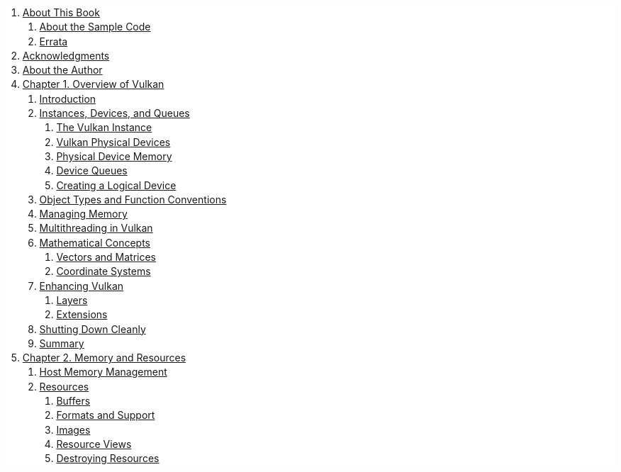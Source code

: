 1. [About This Book](https://ebookreading.net/view/book/Vulkan%E2%84%A2+Programming+Guide-EB9780134464701_11.html#pref05)
    1. [About the Sample Code](https://ebookreading.net/view/book/Vulkan%E2%84%A2+Programming+Guide-EB9780134464701_11.html#pref05lev1sec1)
    1. [Errata](https://ebookreading.net/view/book/Vulkan%E2%84%A2+Programming+Guide-EB9780134464701_11.html#pref05lev1sec2)
1. [Acknowledgments](https://ebookreading.net/view/book/Vulkan%E2%84%A2+Programming+Guide-EB9780134464701_12.html#pref06)
1. [About the Author](https://ebookreading.net/view/book/Vulkan%E2%84%A2+Programming+Guide-EB9780134464701_13.html#pref07)
1. [Chapter 1. Overview of Vulkan](https://ebookreading.net/view/book/Vulkan%E2%84%A2+Programming+Guide-EB9780134464701_14.html#ch01)
    1. [Introduction](https://ebookreading.net/view/book/Vulkan%E2%84%A2+Programming+Guide-EB9780134464701_14.html#ch01lev1sec1)
    1. [Instances, Devices, and Queues](https://ebookreading.net/view/book/Vulkan%E2%84%A2+Programming+Guide-EB9780134464701_14.html#ch01lev1sec2)
        1. [The Vulkan Instance](https://ebookreading.net/view/book/Vulkan%E2%84%A2+Programming+Guide-EB9780134464701_14.html#ch01lev2sec1)
        1. [Vulkan Physical Devices](https://ebookreading.net/view/book/Vulkan%E2%84%A2+Programming+Guide-EB9780134464701_14.html#ch01lev2sec2)
        1. [Physical Device Memory](https://ebookreading.net/view/book/Vulkan%E2%84%A2+Programming+Guide-EB9780134464701_14.html#ch01lev2sec3)
        1. [Device Queues](https://ebookreading.net/view/book/Vulkan%E2%84%A2+Programming+Guide-EB9780134464701_14.html#ch01lev2sec4)
        1. [Creating a Logical Device](https://ebookreading.net/view/book/Vulkan%E2%84%A2+Programming+Guide-EB9780134464701_14.html#ch01lev2sec5)
    1. [Object Types and Function Conventions](https://ebookreading.net/view/book/Vulkan%E2%84%A2+Programming+Guide-EB9780134464701_14.html#ch01lev1sec3)
    1. [Managing Memory](https://ebookreading.net/view/book/Vulkan%E2%84%A2+Programming+Guide-EB9780134464701_14.html#ch01lev1sec4)
    1. [Multithreading in Vulkan](https://ebookreading.net/view/book/Vulkan%E2%84%A2+Programming+Guide-EB9780134464701_14.html#ch01lev1sec5)
    1. [Mathematical Concepts](https://ebookreading.net/view/book/Vulkan%E2%84%A2+Programming+Guide-EB9780134464701_14.html#ch01lev1sec6)
        1. [Vectors and Matrices](https://ebookreading.net/view/book/Vulkan%E2%84%A2+Programming+Guide-EB9780134464701_14.html#ch01lev2sec6)
        1. [Coordinate Systems](https://ebookreading.net/view/book/Vulkan%E2%84%A2+Programming+Guide-EB9780134464701_14.html#ch01lev2sec7)
    1. [Enhancing Vulkan](https://ebookreading.net/view/book/Vulkan%E2%84%A2+Programming+Guide-EB9780134464701_14.html#ch01lev1sec7)
        1. [Layers](https://ebookreading.net/view/book/Vulkan%E2%84%A2+Programming+Guide-EB9780134464701_14.html#ch01lev2sec8)
        1. [Extensions](https://ebookreading.net/view/book/Vulkan%E2%84%A2+Programming+Guide-EB9780134464701_14.html#ch01lev2sec9)
    1. [Shutting Down Cleanly](https://ebookreading.net/view/book/Vulkan%E2%84%A2+Programming+Guide-EB9780134464701_14.html#ch01lev1sec8)
    1. [Summary](https://ebookreading.net/view/book/Vulkan%E2%84%A2+Programming+Guide-EB9780134464701_14.html#ch01lev1sec9)
1. [Chapter 2. Memory and Resources](https://ebookreading.net/view/book/Vulkan%E2%84%A2+Programming+Guide-EB9780134464701_15.html#ch02)
    1. [Host Memory Management](https://ebookreading.net/view/book/Vulkan%E2%84%A2+Programming+Guide-EB9780134464701_15.html#ch02lev1sec1)
    1. [Resources](https://ebookreading.net/view/book/Vulkan%E2%84%A2+Programming+Guide-EB9780134464701_15.html#ch02lev1sec2)
        1. [Buffers](https://ebookreading.net/view/book/Vulkan%E2%84%A2+Programming+Guide-EB9780134464701_15.html#ch02lev2sec1)
        1. [Formats and Support](https://ebookreading.net/view/book/Vulkan%E2%84%A2+Programming+Guide-EB9780134464701_15.html#ch02lev2sec2)
        1. [Images](https://ebookreading.net/view/book/Vulkan%E2%84%A2+Programming+Guide-EB9780134464701_15.html#ch02lev2sec3)
        1. [Resource Views](https://ebookreading.net/view/book/Vulkan%E2%84%A2+Programming+Guide-EB9780134464701_15.html#ch02lev2sec4)
        1. [Destroying Resources](https://ebookreading.net/view/book/Vulkan%E2%84%A2+Programming+Guide-EB9780134464701_15.html#ch02lev2sec5)